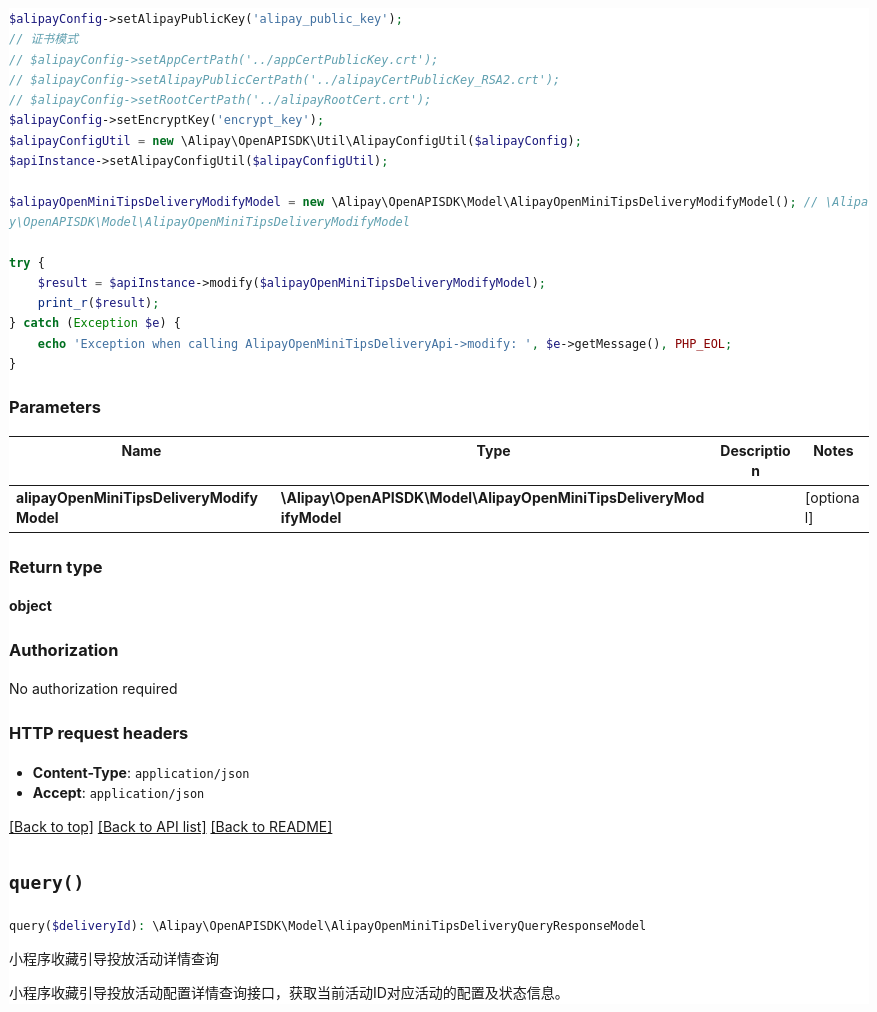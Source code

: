 ```php
$alipayConfig->setAlipayPublicKey('alipay_public_key');
// 证书模式
// $alipayConfig->setAppCertPath('../appCertPublicKey.crt');
// $alipayConfig->setAlipayPublicCertPath('../alipayCertPublicKey_RSA2.crt');
// $alipayConfig->setRootCertPath('../alipayRootCert.crt');
$alipayConfig->setEncryptKey('encrypt_key');
$alipayConfigUtil = new \Alipay\OpenAPISDK\Util\AlipayConfigUtil($alipayConfig);
$apiInstance->setAlipayConfigUtil($alipayConfigUtil);

$alipayOpenMiniTipsDeliveryModifyModel = new \Alipay\OpenAPISDK\Model\AlipayOpenMiniTipsDeliveryModifyModel(); // \Alipay\OpenAPISDK\Model\AlipayOpenMiniTipsDeliveryModifyModel

try {
    $result = $apiInstance->modify($alipayOpenMiniTipsDeliveryModifyModel);
    print_r($result);
} catch (Exception $e) {
    echo 'Exception when calling AlipayOpenMiniTipsDeliveryApi->modify: ', $e->getMessage(), PHP_EOL;
}
```

### Parameters

Name | Type | Description  | Notes
------------- | ------------- | ------------- | -------------
 **alipayOpenMiniTipsDeliveryModifyModel** | **\Alipay\OpenAPISDK\Model\AlipayOpenMiniTipsDeliveryModifyModel**|  | [optional]

### Return type

**object**

### Authorization

No authorization required

### HTTP request headers

- **Content-Type**: `application/json`
- **Accept**: `application/json`

[[Back to top]](#) [[Back to API list]](../../README.md#api-endpoints)
[[Back to README]](../../README.md)

## `query()`

```php
query($deliveryId): \Alipay\OpenAPISDK\Model\AlipayOpenMiniTipsDeliveryQueryResponseModel
```

小程序收藏引导投放活动详情查询

小程序收藏引导投放活动配置详情查询接口，获取当前活动ID对应活动的配置及状态信息。
